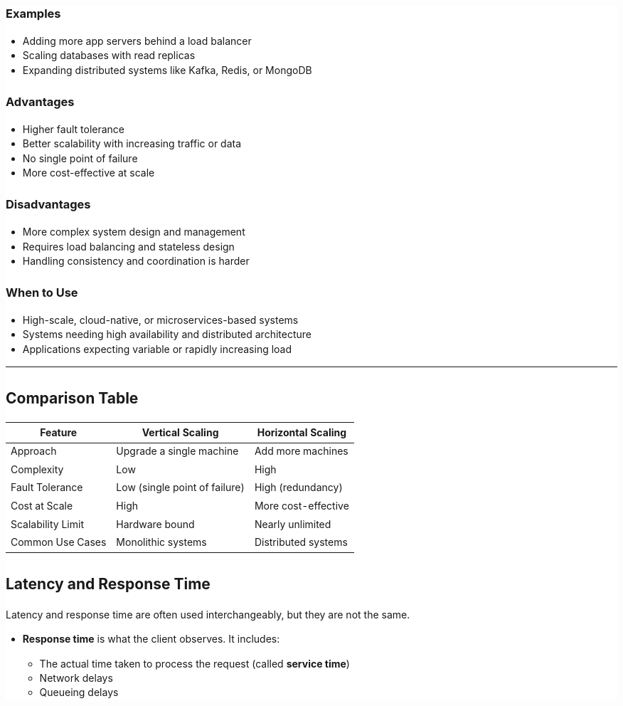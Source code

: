 ### Examples

- Adding more app servers behind a load balancer
- Scaling databases with read replicas
- Expanding distributed systems like Kafka, Redis, or MongoDB

### Advantages

- Higher fault tolerance
- Better scalability with increasing traffic or data
- No single point of failure
- More cost-effective at scale

### Disadvantages

- More complex system design and management
- Requires load balancing and stateless design
- Handling consistency and coordination is harder

### When to Use

- High-scale, cloud-native, or microservices-based systems
- Systems needing high availability and distributed architecture
- Applications expecting variable or rapidly increasing load

---

## Comparison Table

| Feature           | Vertical Scaling              | Horizontal Scaling  |
| ----------------- | ----------------------------- | ------------------- |
| Approach          | Upgrade a single machine      | Add more machines   |
| Complexity        | Low                           | High                |
| Fault Tolerance   | Low (single point of failure) | High (redundancy)   |
| Cost at Scale     | High                          | More cost-effective |
| Scalability Limit | Hardware bound                | Nearly unlimited    |
| Common Use Cases  | Monolithic systems            | Distributed systems |

## Latency and Response Time

Latency and response time are often used interchangeably, but they are not the same.

- **Response time** is what the client observes. It includes:

  - The actual time taken to process the request (called **service time**)
  - Network delays
  - Queueing delays
